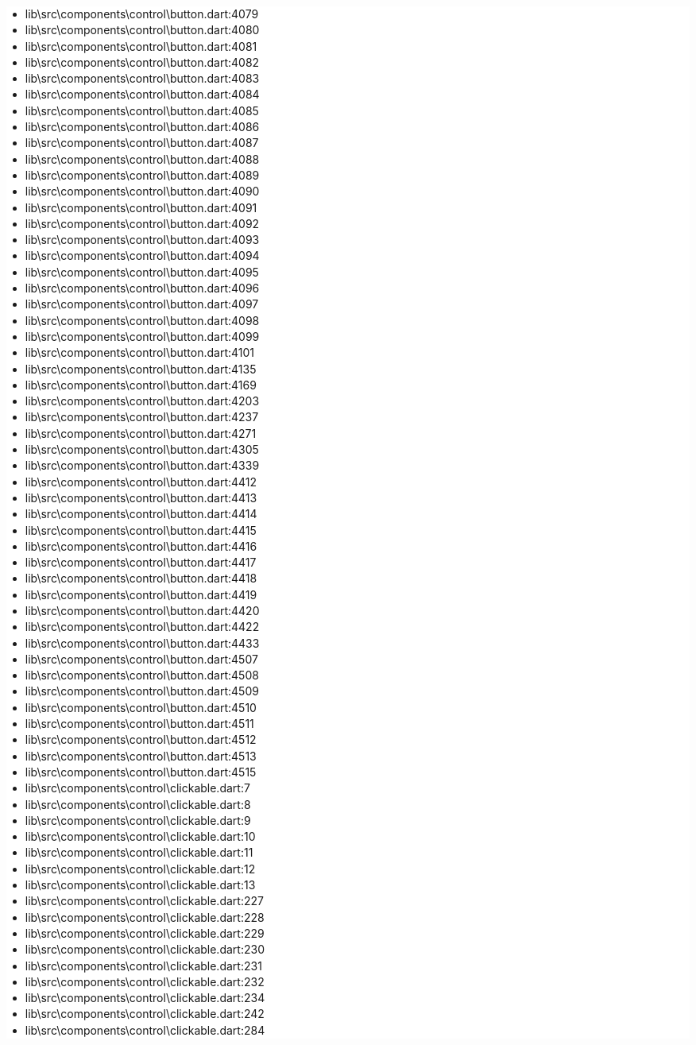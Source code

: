 * lib\src\components\control\button.dart:4079
* lib\src\components\control\button.dart:4080
* lib\src\components\control\button.dart:4081
* lib\src\components\control\button.dart:4082
* lib\src\components\control\button.dart:4083
* lib\src\components\control\button.dart:4084
* lib\src\components\control\button.dart:4085
* lib\src\components\control\button.dart:4086
* lib\src\components\control\button.dart:4087
* lib\src\components\control\button.dart:4088
* lib\src\components\control\button.dart:4089
* lib\src\components\control\button.dart:4090
* lib\src\components\control\button.dart:4091
* lib\src\components\control\button.dart:4092
* lib\src\components\control\button.dart:4093
* lib\src\components\control\button.dart:4094
* lib\src\components\control\button.dart:4095
* lib\src\components\control\button.dart:4096
* lib\src\components\control\button.dart:4097
* lib\src\components\control\button.dart:4098
* lib\src\components\control\button.dart:4099
* lib\src\components\control\button.dart:4101
* lib\src\components\control\button.dart:4135
* lib\src\components\control\button.dart:4169
* lib\src\components\control\button.dart:4203
* lib\src\components\control\button.dart:4237
* lib\src\components\control\button.dart:4271
* lib\src\components\control\button.dart:4305
* lib\src\components\control\button.dart:4339
* lib\src\components\control\button.dart:4412
* lib\src\components\control\button.dart:4413
* lib\src\components\control\button.dart:4414
* lib\src\components\control\button.dart:4415
* lib\src\components\control\button.dart:4416
* lib\src\components\control\button.dart:4417
* lib\src\components\control\button.dart:4418
* lib\src\components\control\button.dart:4419
* lib\src\components\control\button.dart:4420
* lib\src\components\control\button.dart:4422
* lib\src\components\control\button.dart:4433
* lib\src\components\control\button.dart:4507
* lib\src\components\control\button.dart:4508
* lib\src\components\control\button.dart:4509
* lib\src\components\control\button.dart:4510
* lib\src\components\control\button.dart:4511
* lib\src\components\control\button.dart:4512
* lib\src\components\control\button.dart:4513
* lib\src\components\control\button.dart:4515
* lib\src\components\control\clickable.dart:7
* lib\src\components\control\clickable.dart:8
* lib\src\components\control\clickable.dart:9
* lib\src\components\control\clickable.dart:10
* lib\src\components\control\clickable.dart:11
* lib\src\components\control\clickable.dart:12
* lib\src\components\control\clickable.dart:13
* lib\src\components\control\clickable.dart:227
* lib\src\components\control\clickable.dart:228
* lib\src\components\control\clickable.dart:229
* lib\src\components\control\clickable.dart:230
* lib\src\components\control\clickable.dart:231
* lib\src\components\control\clickable.dart:232
* lib\src\components\control\clickable.dart:234
* lib\src\components\control\clickable.dart:242
* lib\src\components\control\clickable.dart:284